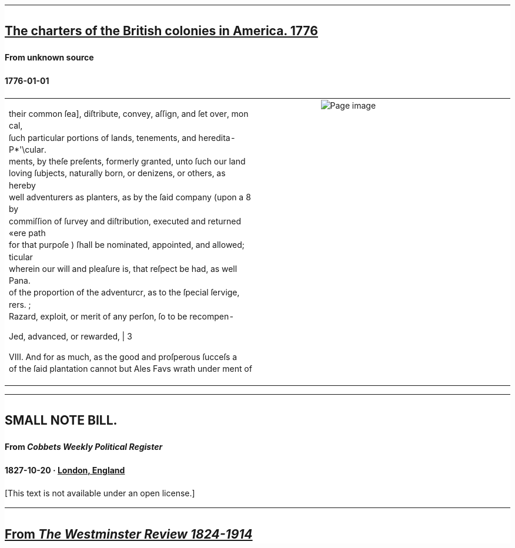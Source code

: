</td>
</tr></table>

---

## [The charters of the British colonies in America.  1776](https://archive.org/details/bim_eighteenth-century_the-charters-of-the-brit_1776/page/n86/mode/1up?view=theater)

#### From unknown source

#### 1776-01-01

<table style="width: 100%;"><tr><td style="width: 50%">

  
their common ſea], diſtribute, convey, aſſign, and ſet over, mon cal,  
ſuch particular portions of lands, tenements, and heredita-P*&#x27;\cular.  
ments, by theſe preſents, formerly granted, unto ſuch our land  
loving ſubjects, naturally born, or denizens, or others, as hereby  
well adventurers as planters, as by the ſaid company (upon a 8 by  
commiſſion of ſurvey and diſtribution, executed and returned «ere path  
for that purpoſe ) ſhall be nominated, appointed, and allowed; ticular  
wherein our will and pleaſure is, that reſpect be had, as well Pana.  
of the proportion of the adventurcr, as to the ſpecial ſervige, rers. ;  
Razard, exploit, or merit of any perſon, ſo to be recompen-  
  
Jed, advanced, or rewarded, | 3  
  
VIII. And for as much, as the good and proſperous ſucceſs a  
of the ſaid plantation cannot but Ales Favs wrath under ment of 
</td><td style="width: 50%; max-height: 75%; margin: auto; display: block;">
<img alt="Page image" src="https://iiif.archive.org/image/iiif/2/bim_eighteenth-century_the-charters-of-the-brit_1776%2Fbim_eighteenth-century_the-charters-of-the-brit_1776_jp2.zip%2Fbim_eighteenth-century_the-charters-of-the-brit_1776_jp2%2Fbim_eighteenth-century_the-charters-of-the-brit_1776_0086.jp2/pct:9.660409196372074,26.32890365448505,80.86901497574351,21.891314665401044/!600,600/0/default.jpg"/>
</td>
</tr></table>

---

## SMALL NOTE BILL.

#### From _Cobbets Weekly Political Register_

#### 1827-10-20 &middot; [London, England](http://dbpedia.org/resource/London)

[This text is not available under an open license.]

---

## [From _The Westminster Review 1824-1914_](https://archive.org/details/sim_westminster-review_1830-04_12/page/n153/mode/1up?view=theater)

